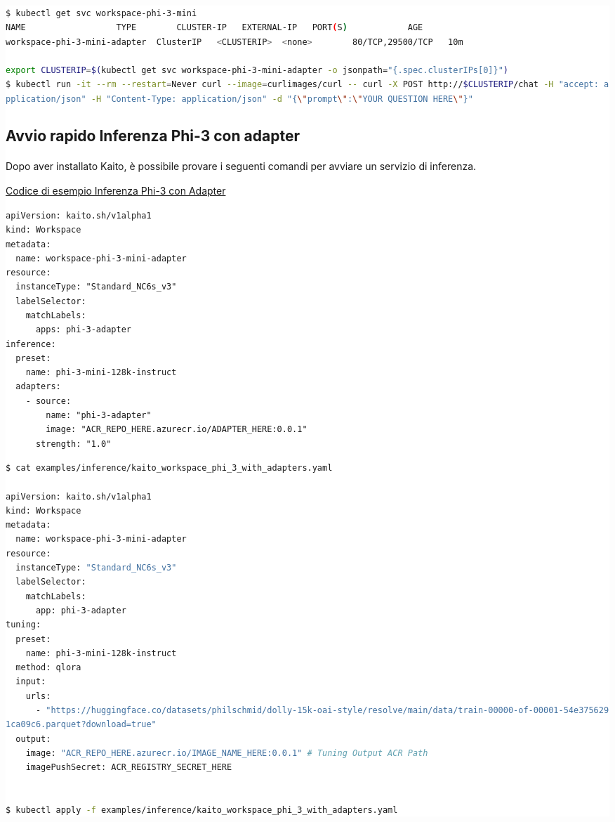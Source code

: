 ```sh
$ kubectl get svc workspace-phi-3-mini
NAME                  TYPE        CLUSTER-IP   EXTERNAL-IP   PORT(S)            AGE
workspace-phi-3-mini-adapter  ClusterIP   <CLUSTERIP>  <none>        80/TCP,29500/TCP   10m

export CLUSTERIP=$(kubectl get svc workspace-phi-3-mini-adapter -o jsonpath="{.spec.clusterIPs[0]}") 
$ kubectl run -it --rm --restart=Never curl --image=curlimages/curl -- curl -X POST http://$CLUSTERIP/chat -H "accept: application/json" -H "Content-Type: application/json" -d "{\"prompt\":\"YOUR QUESTION HERE\"}"
```

## Avvio rapido Inferenza Phi-3 con adapter

Dopo aver installato Kaito, è possibile provare i seguenti comandi per avviare un servizio di inferenza.

[Codice di esempio Inferenza Phi-3 con Adapter](https://github.com/Azure/kaito/blob/main/examples/inference/kaito_workspace_phi_3_with_adapters.yaml)

```
apiVersion: kaito.sh/v1alpha1
kind: Workspace
metadata:
  name: workspace-phi-3-mini-adapter
resource:
  instanceType: "Standard_NC6s_v3"
  labelSelector:
    matchLabels:
      apps: phi-3-adapter
inference:
  preset:
    name: phi-3-mini-128k-instruct
  adapters:
    - source:
        name: "phi-3-adapter"
        image: "ACR_REPO_HERE.azurecr.io/ADAPTER_HERE:0.0.1"
      strength: "1.0"
```

```sh
$ cat examples/inference/kaito_workspace_phi_3_with_adapters.yaml

apiVersion: kaito.sh/v1alpha1
kind: Workspace
metadata:
  name: workspace-phi-3-mini-adapter
resource:
  instanceType: "Standard_NC6s_v3"
  labelSelector:
    matchLabels:
      app: phi-3-adapter
tuning:
  preset:
    name: phi-3-mini-128k-instruct
  method: qlora
  input:
    urls:
      - "https://huggingface.co/datasets/philschmid/dolly-15k-oai-style/resolve/main/data/train-00000-of-00001-54e3756291ca09c6.parquet?download=true"
  output:
    image: "ACR_REPO_HERE.azurecr.io/IMAGE_NAME_HERE:0.0.1" # Tuning Output ACR Path
    imagePushSecret: ACR_REGISTRY_SECRET_HERE
    

$ kubectl apply -f examples/inference/kaito_workspace_phi_3_with_adapters.yaml
```